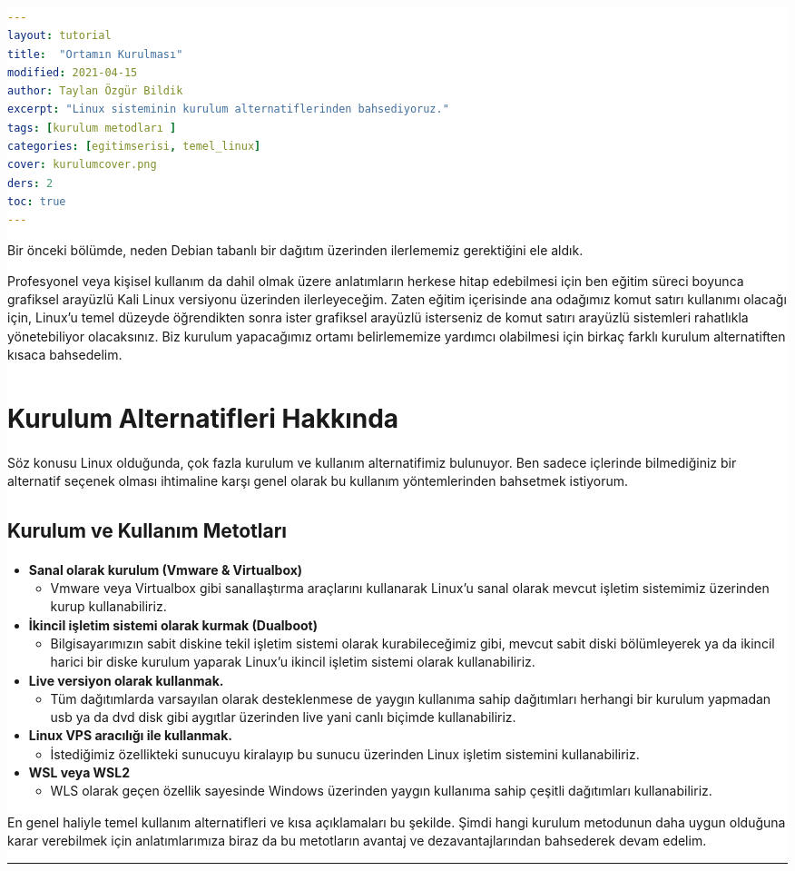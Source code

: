 ```yaml
---
layout: tutorial
title:  "Ortamın Kurulması"
modified: 2021-04-15
author: Taylan Özgür Bildik
excerpt: "Linux sisteminin kurulum alternatiflerinden bahsediyoruz."
tags: [kurulum metodları ]
categories: [egitimserisi, temel_linux]
cover: kurulumcover.png
ders: 2
toc: true  
---
```



Bir önceki bölümde, neden Debian tabanlı bir dağıtım üzerinden ilerlememiz gerektiğini ele aldık. 

Profesyonel veya kişisel kullanım da dahil olmak üzere anlatımların herkese hitap edebilmesi için ben eğitim süreci boyunca grafiksel arayüzlü Kali Linux versiyonu üzerinden ilerleyeceğim. Zaten eğitim içerisinde ana odağımız komut satırı kullanımı olacağı için, Linux’u temel düzeyde öğrendikten sonra ister grafiksel arayüzlü isterseniz de komut satırı arayüzlü sistemleri rahatlıkla yönetebiliyor olacaksınız. Biz kurulum yapacağımız ortamı belirlememize yardımcı olabilmesi için birkaç farklı kurulum alternatiften kısaca bahsedelim.

# Kurulum Alternatifleri Hakkında

Söz konusu Linux olduğunda, çok fazla kurulum ve kullanım alternatifimiz bulunuyor. Ben sadece içlerinde bilmediğiniz bir alternatif seçenek olması ihtimaline karşı genel olarak bu kullanım yöntemlerinden bahsetmek istiyorum. 

## Kurulum ve Kullanım Metotları

- **Sanal olarak kurulum (Vmware & Virtualbox)**
    - Vmware veya Virtualbox gibi sanallaştırma araçlarını kullanarak Linux’u sanal olarak mevcut işletim sistemimiz üzerinden kurup kullanabiliriz.
- **İkincil işletim sistemi olarak kurmak (Dualboot)**
    - Bilgisayarımızın sabit diskine tekil işletim sistemi olarak kurabileceğimiz gibi, mevcut sabit diski bölümleyerek ya da ikincil harici bir diske kurulum yaparak Linux’u ikincil işletim sistemi olarak kullanabiliriz.
- **Live versiyon olarak kullanmak.**
    - Tüm dağıtımlarda varsayılan olarak desteklenmese de yaygın kullanıma sahip dağıtımları herhangi bir kurulum yapmadan usb ya da dvd disk gibi aygıtlar üzerinden live yani canlı biçimde kullanabiliriz.
- **Linux VPS aracılığı ile kullanmak.**
    - İstediğimiz özellikteki sunucuyu kiralayıp bu sunucu üzerinden Linux işletim sistemini kullanabiliriz.
- **WSL veya WSL2**
    - WLS olarak geçen özellik sayesinde Windows üzerinden yaygın kullanıma sahip çeşitli dağıtımları kullanabiliriz.

En genel haliyle temel kullanım alternatifleri ve kısa açıklamaları bu şekilde. Şimdi hangi kurulum metodunun daha uygun olduğuna karar verebilmek için anlatımlarımıza biraz da bu metotların avantaj ve dezavantajlarından bahsederek devam edelim.

---
